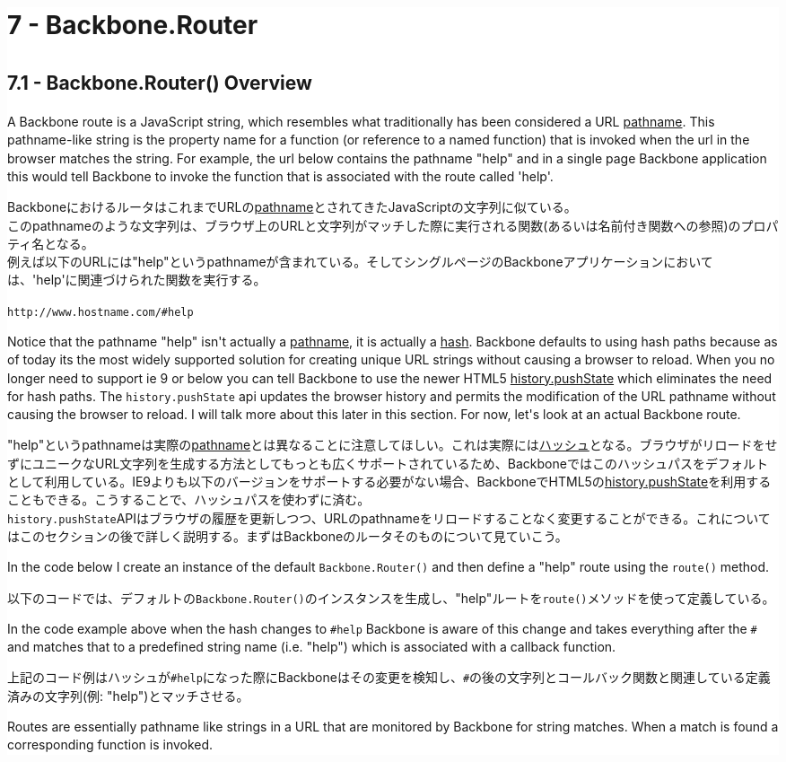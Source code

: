 # 7 - Backbone.Router

## 7.1 - Backbone.Router() Overview

A Backbone route is a JavaScript string, which resembles what traditionally has been considered a URL [pathname](https://developer.mozilla.org/en-US/docs/Web/API/window.location). This pathname-like string is the property name for a function (or reference to a named function) that is invoked when the url in the browser matches the string. For example, the url below contains the pathname "help" and in a single page Backbone application this would tell Backbone to invoke the function that is associated with the route called 'help'.

BackboneにおけるルータはこれまでURLの[pathname](https://developer.mozilla.org/en-US/docs/Web/API/window.location)とされてきたJavaScriptの文字列に似ている。  
このpathnameのような文字列は、ブラウザ上のURLと文字列がマッチした際に実行される関数(あるいは名前付き関数への参照)のプロパティ名となる。  
例えば以下のURLには"help"というpathnameが含まれている。そしてシングルページのBackboneアプリケーションにおいては、'help'に関連づけられた関数を実行する。

```
http://www.hostname.com/#help
```

Notice that the pathname "help" isn't actually a [pathname](https://developer.mozilla.org/en-US/docs/Web/API/window.location), it is actually a [hash](http://en.wikipedia.org/wiki/Fragment_identifier). Backbone defaults to using hash paths because as of today its the most widely supported solution for creating unique URL strings without causing a browser to reload. When you no longer need to support ie 9 or below you can tell Backbone to use the newer HTML5 [history.pushState](https://developer.mozilla.org/en-US/docs/Web/Guide/API/DOM/Manipulating_the_browser_history) which eliminates the need for hash paths. The `history.pushState` api updates the browser history and permits the modification of the URL pathname without causing the browser to reload. I will talk more about this later in this section. For now, let's look at an actual Backbone route.

"help"というpathnameは実際の[pathname](https://developer.mozilla.org/en-US/docs/Web/API/window.location)とは異なることに注意してほしい。これは実際には[ハッシュ](http://en.wikipedia.org/wiki/Fragment_identifier)となる。ブラウザがリロードをせずにユニークなURL文字列を生成する方法としてもっとも広くサポートされているため、Backboneではこのハッシュパスをデフォルトとして利用している。IE9よりも以下のバージョンをサポートする必要がない場合、BackboneでHTML5の[history.pushState](https://developer.mozilla.org/en-US/docs/Web/Guide/API/DOM/Manipulating_the_browser_history)を利用することもできる。こうすることで、ハッシュパスを使わずに済む。  
`history.pushState`APIはブラウザの履歴を更新しつつ、URLのpathnameをリロードすることなく変更することができる。これについてはこのセクションの後で詳しく説明する。まずはBackboneのルータそのものについて見ていこう。

In the code below I create an instance of the default `Backbone.Router()` and then define a "help" route using the `route()` method.

以下のコードでは、デフォルトの`Backbone.Router()`のインスタンスを生成し、"help"ルートを`route()`メソッドを使って定義している。

<iframe width="100%" height="300" src="http://jsfiddle.net/codylindley/gn3kL/embedded/" allowfullscreen="allowfullscreen" frameborder="0"></iframe>

In the code example above when the hash changes to `#help` Backbone is aware of this change and takes everything after the `#` and matches that to a predefined string name (i.e. "help") which is associated with a callback function.

上記のコード例はハッシュが`#help`になった際にBackboneはその変更を検知し、`#`の後の文字列とコールバック関数と関連している定義済みの文字列(例: "help")とマッチさせる。

Routes are essentially pathname like strings in a URL that are monitored by Backbone for string matches. When a match is found a corresponding function is invoked.
